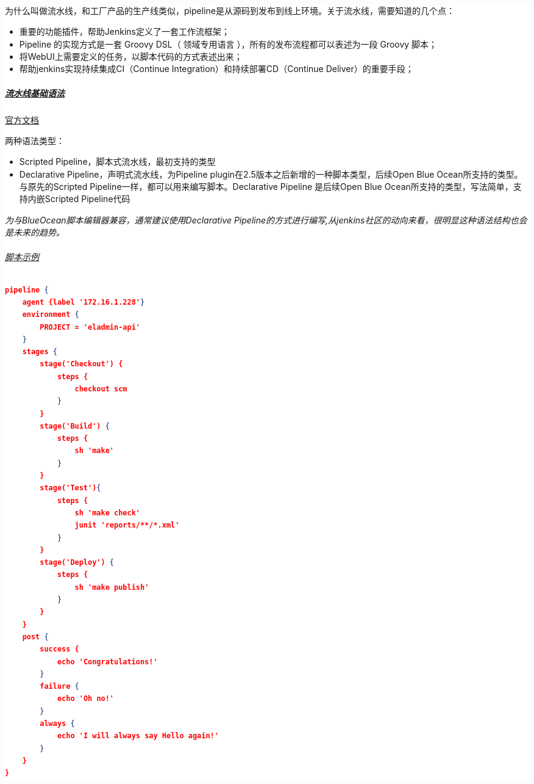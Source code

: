 为什么叫做流水线，和工厂产品的生产线类似，pipeline是从源码到发布到线上环境。关于流水线，需要知道的几个点：

- 重要的功能插件，帮助Jenkins定义了一套工作流框架；
- Pipeline 的实现方式是一套 Groovy DSL（ 领域专用语言 ），所有的发布流程都可以表述为一段 Groovy 脚本；
- 将WebUI上需要定义的任务，以脚本代码的方式表述出来；
- 帮助jenkins实现持续集成CI（Continue Integration）和持续部署CD（Continue Deliver）的重要手段；

##### [流水线基础语法](http://49.7.203.222:2023/#/devops/pipeline-gram?id=流水线基础语法)

[官方文档](https://jenkins.io/zh/doc/book/pipeline/syntax/)

两种语法类型：

- Scripted Pipeline，脚本式流水线，最初支持的类型
- Declarative Pipeline，声明式流水线，为Pipeline plugin在2.5版本之后新增的一种脚本类型，后续Open Blue Ocean所支持的类型。与原先的Scripted Pipeline一样，都可以用来编写脚本。Declarative Pipeline 是后续Open Blue Ocean所支持的类型，写法简单，支持内嵌Scripted Pipeline代码

*为与BlueOcean脚本编辑器兼容，通常建议使用Declarative Pipeline的方式进行编写,从jenkins社区的动向来看，很明显这种语法结构也会是未来的趋势。*

###### [脚本示例](http://49.7.203.222:2023/#/devops/pipeline-gram?id=脚本示例)

```json
pipeline { 
    agent {label '172.16.1.228'}
    environment { 
        PROJECT = 'eladmin-api'
    }
    stages {
        stage('Checkout') { 
            steps { 
                checkout scm 
            }
        }
        stage('Build') { 
            steps { 
                sh 'make' 
            }
        }
        stage('Test'){
            steps {
                sh 'make check'
                junit 'reports/**/*.xml' 
            }
        }
        stage('Deploy') {
            steps {
                sh 'make publish'
            }
        }
    }
    post {
        success { 
            echo 'Congratulations!'
        }
        failure { 
            echo 'Oh no!'
        }
        always { 
            echo 'I will always say Hello again!'
        }
    }
}
```
